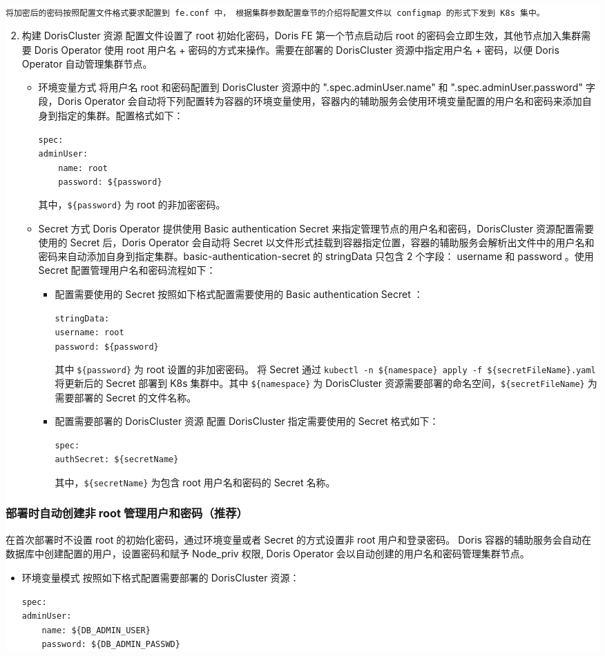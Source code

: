     将加密后的密码按照配置文件格式要求配置到 fe.conf 中， 根据集群参数配置章节的介绍将配置文件以 configmap 的形式下发到 K8s 集中。
2. 构建 DorisCluster 资源
    配置文件设置了 root 初始化密码，Doris FE 第一个节点启动后 root 的密码会立即生效，其他节点加入集群需要 Doris Operator 使用 root 用户名 + 密码的方式来操作。需要在部署的 DorisCluster 资源中指定用户名 + 密码，以便 Doris Operator 自动管理集群节点。
    * 环境变量方式
        将用户名 root 和密码配置到 DorisCluster 资源中的 ".spec.adminUser.name" 和 ".spec.adminUser.password" 字段，Doris Operator 会自动将下列配置转为容器的环境变量使用，容器内的辅助服务会使用环境变量配置的用户名和密码来添加自身到指定的集群。配置格式如下：

        ```shell
        spec:
        adminUser:
            name: root
            password: ${password}
        ```

        其中，`${password}` 为 root 的非加密密码。
    * Secret 方式
        Doris Operator 提供使用 Basic authentication Secret 来指定管理节点的用户名和密码，DorisCluster 资源配置需要使用的 Secret 后，Doris Operator 会自动将 Secret 以文件形式挂载到容器指定位置，容器的辅助服务会解析出文件中的用户名和密码来自动添加自身到指定集群。basic-authentication-secret 的 stringData 只包含 2 个字段： username 和 password 。使用 Secret 配置管理用户名和密码流程如下：
        * 配置需要使用的 Secret
            按照如下格式配置需要使用的 Basic authentication Secret ：

            ```shell
            stringData:
            username: root
            password: ${password}
            ```

            其中 `${password}` 为 root 设置的非加密密码。
            将 Secret 通过 `kubectl -n ${namespace} apply -f ${secretFileName}.yaml` 将更新后的 Secret 部署到 K8s 集群中。其中 `${namespace}` 为 DorisCluster 资源需要部署的命名空间，`${secretFileName}` 为需要部署的 Secret 的文件名称。
        * 配置需要部署的 DorisCluster 资源
            配置 DorisCluster 指定需要使用的 Secret 格式如下：

            ```shell
            spec:
            authSecret: ${secretName}
            ```

            其中，`${secretName}` 为包含 root 用户名和密码的 Secret 名称。

### 部署时自动创建非 root 管理用户和密码（推荐）
在首次部署时不设置 root 的初始化密码，通过环境变量或者 Secret 的方式设置非 root 用户和登录密码。 Doris 容器的辅助服务会自动在数据库中创建配置的用户，设置密码和赋予 Node_priv 权限, Doris Operator 会以自动创建的用户名和密码管理集群节点。
* 环境变量模式
    按照如下格式配置需要部署的 DorisCluster 资源：

    ```shell
    spec:
    adminUser:
        name: ${DB_ADMIN_USER}
        password: ${DB_ADMIN_PASSWD}
    ```
